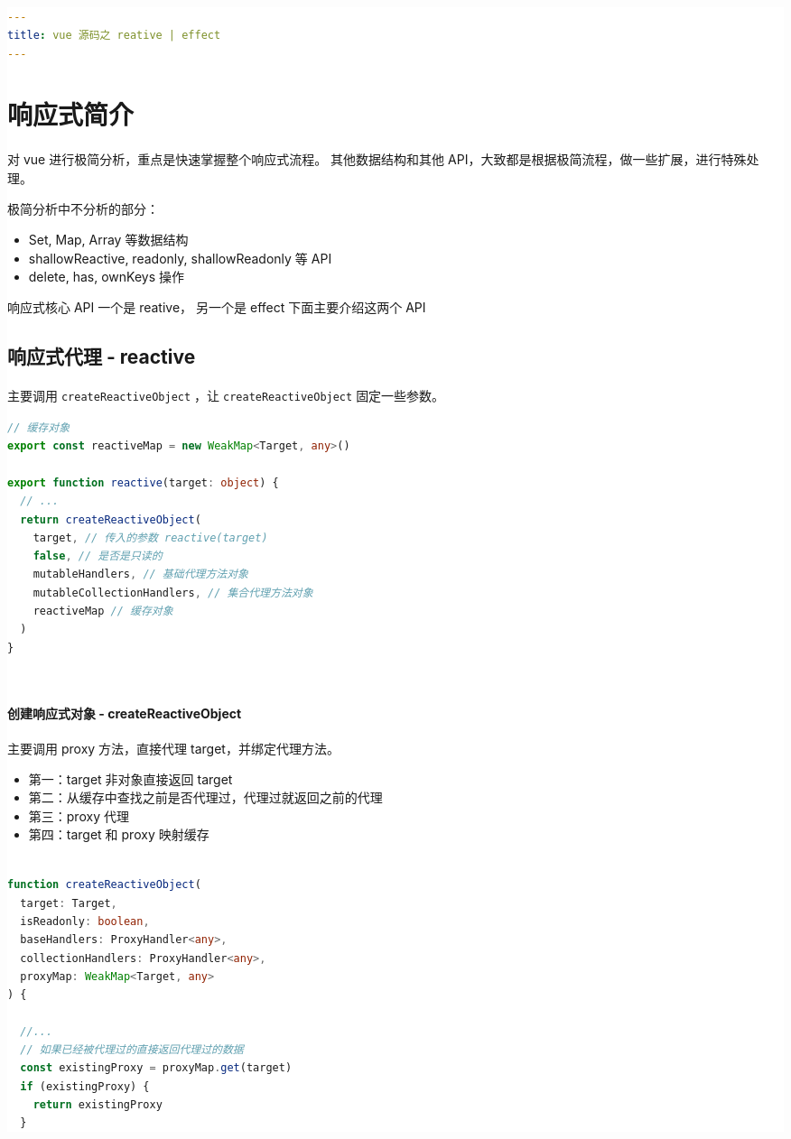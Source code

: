 ```yaml
---
title: vue 源码之 reative | effect
---
```


# 响应式简介

对 vue 进行极简分析，重点是快速掌握整个响应式流程。
其他数据结构和其他 API，大致都是根据极简流程，做一些扩展，进行特殊处理。 

极简分析中不分析的部分：

- Set, Map, Array 等数据结构
- shallowReactive, readonly, shallowReadonly 等 API
- delete, has, ownKeys 操作

 响应式核心 API 一个是 reative， 另一个是 effect
 下面主要介绍这两个 API

## 响应式代理 - reactive 

主要调用 `createReactiveObject` ，让 `createReactiveObject` 固定一些参数。

```ts
// 缓存对象
export const reactiveMap = new WeakMap<Target, any>()

export function reactive(target: object) {
  // ...
  return createReactiveObject(
    target, // 传入的参数 reactive(target)
    false, // 是否是只读的
    mutableHandlers, // 基础代理方法对象
    mutableCollectionHandlers, // 集合代理方法对象
    reactiveMap // 缓存对象
  )
}
```
<br/>

#### 创建响应式对象 - createReactiveObject

主要调用 proxy 方法，直接代理 target，并绑定代理方法。

- 第一：target 非对象直接返回 target
- 第二：从缓存中查找之前是否代理过，代理过就返回之前的代理
- 第三：proxy 代理
- 第四：target 和 proxy 映射缓存

```ts

function createReactiveObject(
  target: Target,
  isReadonly: boolean,
  baseHandlers: ProxyHandler<any>,
  collectionHandlers: ProxyHandler<any>,
  proxyMap: WeakMap<Target, any>
) {

  //...
  // 如果已经被代理过的直接返回代理过的数据
  const existingProxy = proxyMap.get(target)
  if (existingProxy) {
    return existingProxy
  }
```
